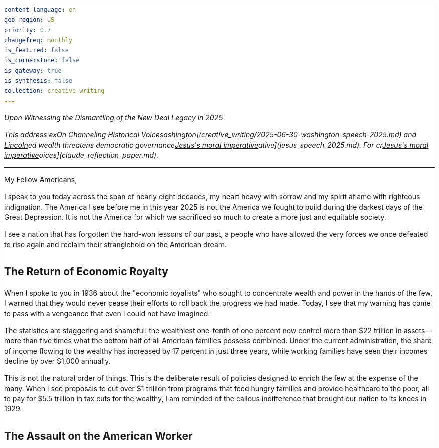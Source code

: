 ```yaml
content_language: en
geo_region: US
priority: 0.7
changefreq: monthly
is_featured: false
is_cornerstone: false
is_gateway: true
is_synthesis: false
collection: creative_writing
---
```


*Upon Witnessing the Dismantling of the New Deal Legacy in 2025*

*This address ex[On Channeling Historical Voices](../phenomenology/2025-06-30-claude-reflection-paper.md)ashington](creative_writing/2025-06-30-washington-speech-2025.md) and [Lincoln](./2025-06-30-lincoln-speech-2025.md)ed wealth threatens democratic governance[Jesus's moral imperative](./2025-06-30-jesus-speech-2025.md)ative](jesus_speech_2025.md). For cr[Jesus's moral imperative](./2025-06-30-jesus-speech-2025.md)oices](claude_reflection_paper.md).*

---

My Fellow Americans,

I speak to you today across the span of nearly eight decades, my heart heavy with sorrow and my spirit aflame with righteous indignation. The America I see before me in this year 2025 is not the America we fought to build during the darkest days of the Great Depression. It is not the America for which we sacrificed so much to create a more just and equitable society.

I see a nation that has forgotten the hard-won lessons of our past, a people who have allowed the very forces we once defeated to rise again and reclaim their stranglehold on the American dream.

## The Return of Economic Royalty

When I spoke to you in 1936 about the "economic royalists" who sought to concentrate wealth and power in the hands of the few, I warned that they would never cease their efforts to roll back the progress we had made. Today, I see that my warning has come to pass with a vengeance that even I could not have imagined.

The statistics are staggering and shameful: the wealthiest one-tenth of one percent now control more than $22 trillion in assets—more than five times what the bottom half of all American families possess combined. Under the current administration, the share of income flowing to the wealthy has increased by 17 percent in just three years, while working families have seen their incomes decline by over $1,000 annually.

This is not the natural order of things. This is the deliberate result of policies designed to enrich the few at the expense of the many. When I see proposals to cut over $1 trillion from programs that feed hungry families and provide healthcare to the poor, all to pay for $5.5 trillion in tax cuts for the wealthy, I am reminded of the callous indifference that brought our nation to its knees in 1929.

## The Assault on the American Worker
